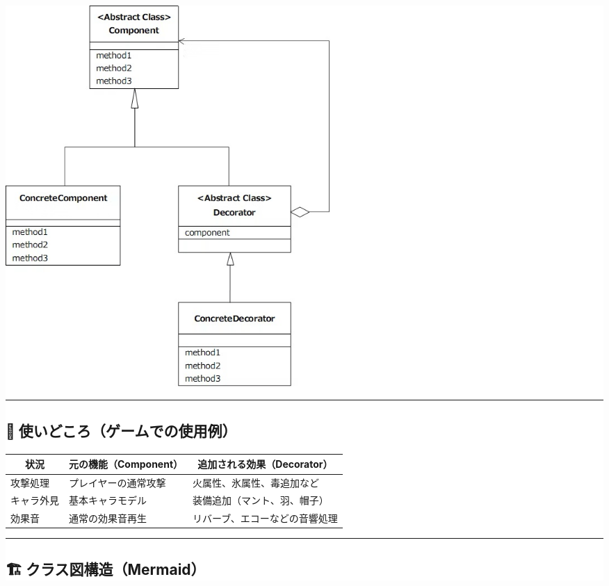 <img src="./DecoratorPattern.jpg" alt="クラス図" width="500"/>

---

## 🧠 使いどころ（ゲームでの使用例）

| 状況 | 元の機能（Component） | 追加される効果（Decorator） |
|------|------------------------|------------------------------|
| 攻撃処理 | プレイヤーの通常攻撃 | 火属性、氷属性、毒追加など |
| キャラ外見 | 基本キャラモデル | 装備追加（マント、羽、帽子） |
| 効果音 | 通常の効果音再生 | リバーブ、エコーなどの音響処理 |

---

## 🏗️ クラス図構造（Mermaid）
